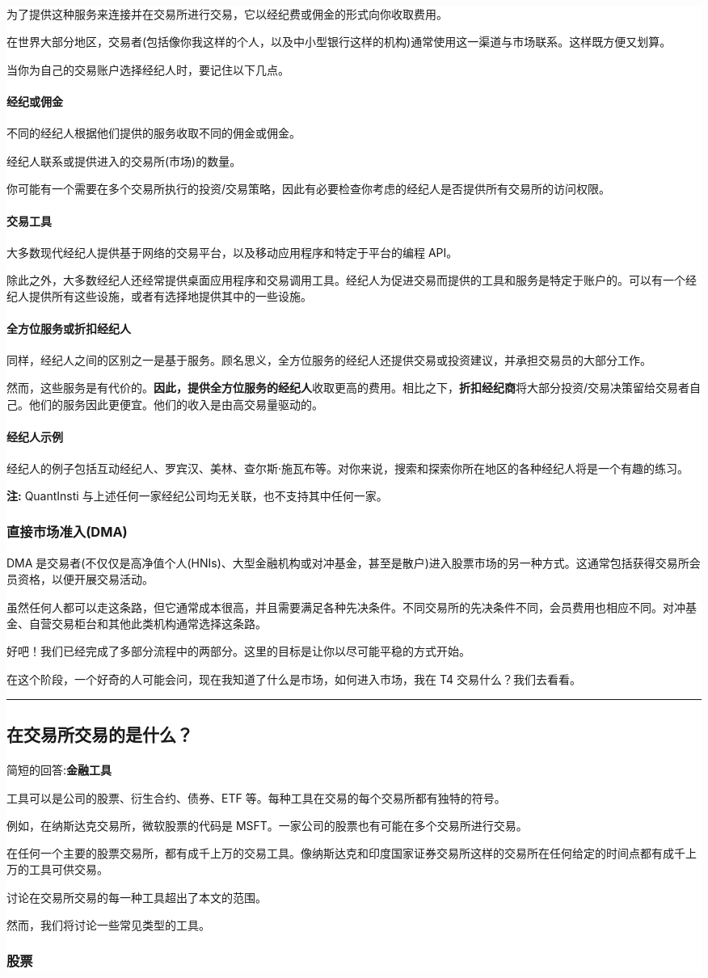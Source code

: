 为了提供这种服务来连接并在交易所进行交易，它以经纪费或佣金的形式向你收取费用。

在世界大部分地区，交易者(包括像你我这样的个人，以及中小型银行这样的机构)通常使用这一渠道与市场联系。这样既方便又划算。

当你为自己的交易账户选择经纪人时，要记住以下几点。

#### **经纪或佣金**

不同的经纪人根据他们提供的服务收取不同的佣金或佣金。

经纪人联系或提供进入的交易所(市场)的数量。

你可能有一个需要在多个交易所执行的投资/交易策略，因此有必要检查你考虑的经纪人是否提供所有交易所的访问权限。

#### **交易工具**

大多数现代经纪人提供基于网络的交易平台，以及移动应用程序和特定于平台的编程 API。

除此之外，大多数经纪人还经常提供桌面应用程序和交易调用工具。经纪人为促进交易而提供的工具和服务是特定于账户的。可以有一个经纪人提供所有这些设施，或者有选择地提供其中的一些设施。

#### **全方位服务或折扣经纪人**

同样，经纪人之间的区别之一是基于服务。顾名思义，全方位服务的经纪人还提供交易或投资建议，并承担交易员的大部分工作。

然而，这些服务是有代价的。**因此，提供全方位服务的经纪人**收取更高的费用。相比之下，**折扣经纪商**将大部分投资/交易决策留给交易者自己。他们的服务因此更便宜。他们的收入是由高交易量驱动的。

#### **经纪人示例**

经纪人的例子包括互动经纪人、罗宾汉、美林、查尔斯·施瓦布等。对你来说，搜索和探索你所在地区的各种经纪人将是一个有趣的练习。

**注:** QuantInsti 与上述任何一家经纪公司均无关联，也不支持其中任何一家。

### **直接市场准入(DMA)**

DMA 是交易者(不仅仅是高净值个人(HNIs)、大型金融机构或对冲基金，甚至是散户)进入股票市场的另一种方式。这通常包括获得交易所会员资格，以便开展交易活动。

虽然任何人都可以走这条路，但它通常成本很高，并且需要满足各种先决条件。不同交易所的先决条件不同，会员费用也相应不同。对冲基金、自营交易柜台和其他此类机构通常选择这条路。

好吧！我们已经完成了多部分流程中的两部分。这里的目标是让你以尽可能平稳的方式开始。

在这个阶段，一个好奇的人可能会问，现在我知道了什么是市场，如何进入市场，我在 T4 交易什么？我们去看看。

* * *

## 在交易所交易的是什么？

简短的回答:**金融工具**

工具可以是公司的股票、衍生合约、债券、ETF 等。每种工具在交易的每个交易所都有独特的符号。

例如，在纳斯达克交易所，微软股票的代码是 MSFT。一家公司的股票也有可能在多个交易所进行交易。

在任何一个主要的股票交易所，都有成千上万的交易工具。像纳斯达克和印度国家证券交易所这样的交易所在任何给定的时间点都有成千上万的工具可供交易。

讨论在交易所交易的每一种工具超出了本文的范围。

然而，我们将讨论一些常见类型的工具。

### **股票**
